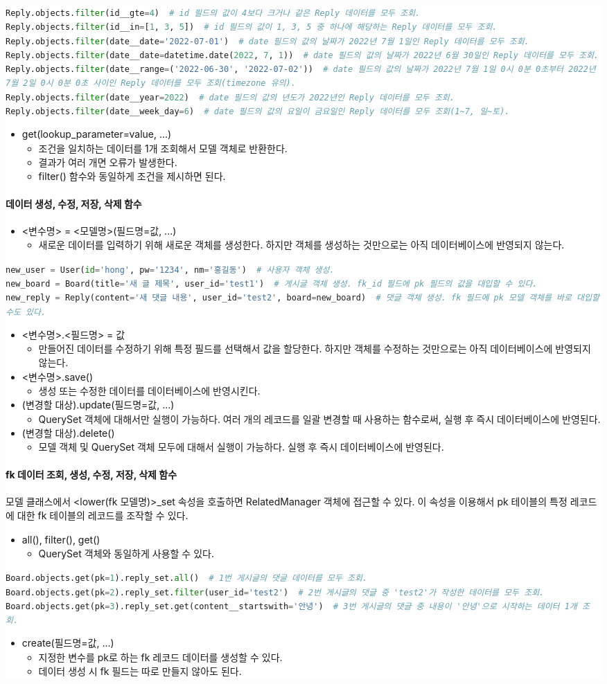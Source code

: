 ```python
Reply.objects.filter(id__gte=4)  # id 필드의 값이 4보다 크거나 같은 Reply 데이터를 모두 조회.
Reply.objects.filter(id__in=[1, 3, 5])  # id 필드의 값이 1, 3, 5 중 하나에 해당하는 Reply 데이터를 모두 조회.
Reply.objects.filter(date__date='2022-07-01')  # date 필드의 값의 날짜가 2022년 7월 1일인 Reply 데이터를 모두 조회.
Reply.objects.filter(date__date=datetime.date(2022, 7, 1))  # date 필드의 값의 날짜가 2022년 6월 30일인 Reply 데이터를 모두 조회.
Reply.objects.filter(date__range=('2022-06-30', '2022-07-02'))  # date 필드의 값의 날짜가 2022년 7월 1일 0시 0분 0초부터 2022년 7월 2일 0시 0분 0초 사이인 Reply 데이터를 모두 조회(timezone 유의).
Reply.objects.filter(date__year=2022)  # date 필드의 값의 년도가 2022년인 Reply 데이터를 모두 조회.
Reply.objects.filter(date__week_day=6)  # date 필드의 값의 요일이 금요일인 Reply 데이터를 모두 조회(1~7, 일~토).
```

- get(lookup_parameter=value, ...)
  - 조건을 일치하는 데이터를 1개 조회해서 모델 객체로 반환한다.
  - 결과가 여러 개면 오류가 발생한다.
  - filter() 함수와 동일하게 조건을 제시하면 된다.

#### 데이터 생성, 수정, 저장, 삭제 함수

- <변수명> = <모델명>(필드명=값, ...)
  - 새로운 데이터를 입력하기 위해 새로운 객체를 생성한다. 하지만 객체를 생성하는 것만으로는 아직 데이터베이스에 반영되지 않는다.

```python
new_user = User(id='hong', pw='1234', nm='홍길동')  # 사용자 객체 생성.
new_board = Board(title='새 글 제목', user_id='test1')  # 게시글 객체 생성. fk_id 필드에 pk 필드의 값을 대입할 수 있다.
new_reply = Reply(content='새 댓글 내용', user_id='test2', board=new_board)  # 댓글 객체 생성. fk 필드에 pk 모델 객체를 바로 대입할 수도 있다.
```

- <변수명>.<필드명> = 값
  - 만들어진 데이터를 수정하기 위해 특정 필드를 선택해서 값을 할당한다. 하지만 객체를 수정하는 것만으로는 아직 데이터베이스에 반영되지 않는다.
- <변수명>.save()
  - 생성 또는 수정한 데이터를 데이터베이스에 반영시킨다.
- (변경할 대상).update(필드명=값, ...)
  - QuerySet 객체에 대해서만 실행이 가능하다. 여러 개의 레코드를 일괄 변경할 때 사용하는 함수로써, 실행 후 즉시 데이터베이스에 반영된다.
- (변경할 대상).delete()
  - 모델 객체 및 QuerySet 객체 모두에 대해서 실행이 가능하다. 실행 후 즉시 데이터베이스에 반영된다.

#### fk 데이터 조회, 생성, 수정, 저장, 삭제 함수

모델 클래스에서 <lower(fk 모델명)>_set 속성을 호출하면 RelatedManager 객체에 접근할 수 있다. 이 속성을 이용해서 pk 테이블의 특정 레코드에 대한 fk 테이블의 레코드를 조작할 수 있다.

- all(), filter(), get()
  - QuerySet 객체와 동일하게 사용할 수 있다.

```python
Board.objects.get(pk=1).reply_set.all()  # 1번 게시글의 댓글 데이터를 모두 조회.
Board.objects.get(pk=2).reply_set.filter(user_id='test2')  # 2번 게시글의 댓글 중 'test2'가 작성한 데이터를 모두 조회.
Board.objects.get(pk=3).reply_set.get(content__startswith='안녕')  # 3번 게시글의 댓글 중 내용이 '안녕'으로 시작하는 데이터 1개 조회.
```

- create(필드명=값, ...)
  - 지정한 변수를 pk로 하는 fk 레코드 데이터를 생성할 수 있다.
  - 데이터 생성 시 fk 필드는 따로 만들지 않아도 된다.
